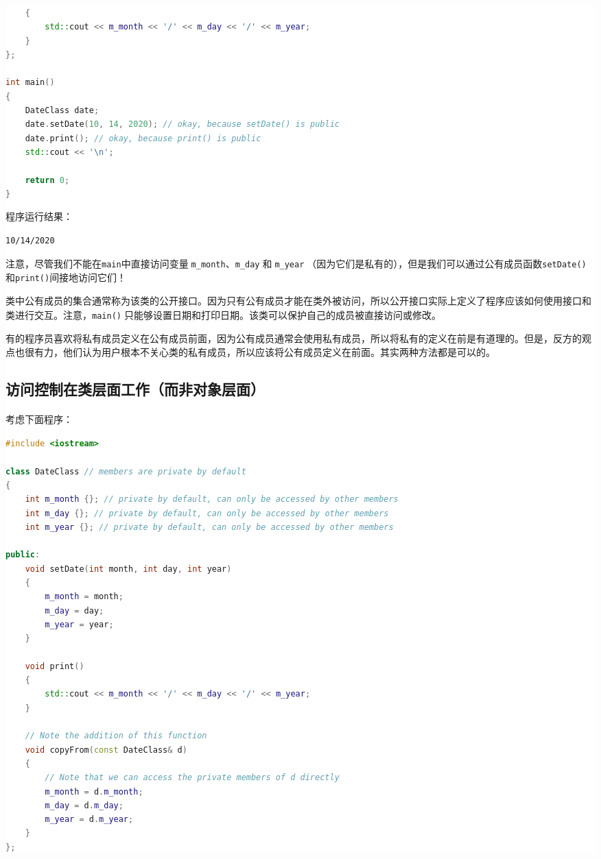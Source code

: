 ```cpp
    {
        std::cout << m_month << '/' << m_day << '/' << m_year;
    }
};

int main()
{
    DateClass date;
    date.setDate(10, 14, 2020); // okay, because setDate() is public
    date.print(); // okay, because print() is public
    std::cout << '\n';

    return 0;
}
```

程序运行结果：

```
10/14/2020
```

注意，尽管我们不能在`main`中直接访问变量 `m_month`、`m_day` 和 `m_year` （因为它们是私有的），但是我们可以通过公有成员函数`setDate()`和`print()`间接地访问它们！

类中公有成员的集合通常称为该类的公开接口。因为只有公有成员才能在类外被访问，所以公开接口实际上定义了程序应该如何使用接口和类进行交互。注意，`main()` 只能够设置日期和打印日期。该类可以保护自己的成员被直接访问或修改。

有的程序员喜欢将私有成员定义在公有成员前面，因为公有成员通常会使用私有成员，所以将私有的定义在前是有道理的。但是，反方的观点也很有力，他们认为用户根本不关心类的私有成员，所以应该将公有成员定义在前面。其实两种方法都是可以的。

## 访问控制在类层面工作（而非对象层面）

考虑下面程序：

```cpp
#include <iostream>

class DateClass // members are private by default
{
	int m_month {}; // private by default, can only be accessed by other members
	int m_day {}; // private by default, can only be accessed by other members
	int m_year {}; // private by default, can only be accessed by other members

public:
	void setDate(int month, int day, int year)
	{
		m_month = month;
		m_day = day;
		m_year = year;
	}

	void print()
	{
		std::cout << m_month << '/' << m_day << '/' << m_year;
	}

	// Note the addition of this function
	void copyFrom(const DateClass& d)
	{
		// Note that we can access the private members of d directly
		m_month = d.m_month;
		m_day = d.m_day;
		m_year = d.m_year;
	}
};
```